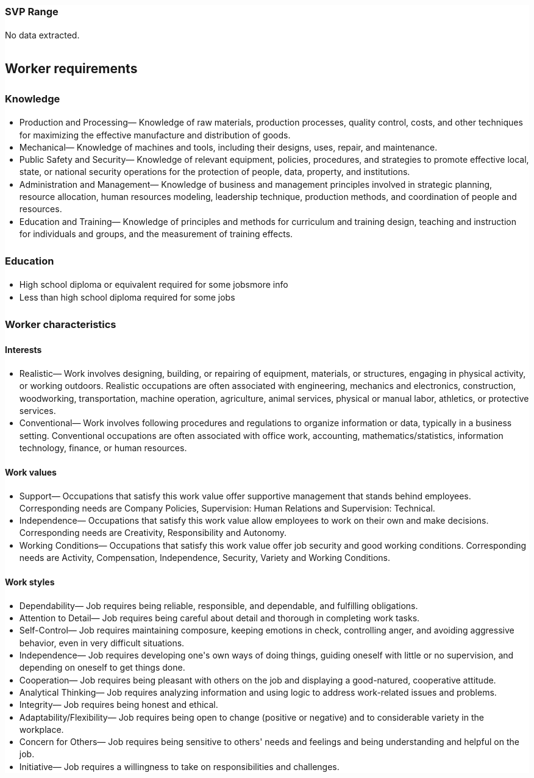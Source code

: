 ### SVP Range
No data extracted.

## Worker requirements
### Knowledge
- Production and Processing— Knowledge of raw materials, production processes, quality control, costs, and other techniques for maximizing the effective manufacture and distribution of goods.
- Mechanical— Knowledge of machines and tools, including their designs, uses, repair, and maintenance.
- Public Safety and Security— Knowledge of relevant equipment, policies, procedures, and strategies to promote effective local, state, or national security operations for the protection of people, data, property, and institutions.
- Administration and Management— Knowledge of business and management principles involved in strategic planning, resource allocation, human resources modeling, leadership technique, production methods, and coordination of people and resources.
- Education and Training— Knowledge of principles and methods for curriculum and training design, teaching and instruction for individuals and groups, and the measurement of training effects.

### Education
- High school diploma or equivalent required for some jobsmore info
- Less than high school diploma required for some jobs

### Worker characteristics
#### Interests
- Realistic— Work involves designing, building, or repairing of equipment, materials, or structures, engaging in physical activity, or working outdoors. Realistic occupations are often associated with engineering, mechanics and electronics, construction, woodworking, transportation, machine operation, agriculture, animal services, physical or manual labor, athletics, or protective services.
- Conventional— Work involves following procedures and regulations to organize information or data, typically in a business setting. Conventional occupations are often associated with office work, accounting, mathematics/statistics, information technology, finance, or human resources.

#### Work values
- Support— Occupations that satisfy this work value offer supportive management that stands behind employees. Corresponding needs are Company Policies, Supervision: Human Relations and Supervision: Technical.
- Independence— Occupations that satisfy this work value allow employees to work on their own and make decisions. Corresponding needs are Creativity, Responsibility and Autonomy.
- Working Conditions— Occupations that satisfy this work value offer job security and good working conditions. Corresponding needs are Activity, Compensation, Independence, Security, Variety and Working Conditions.

#### Work styles
- Dependability— Job requires being reliable, responsible, and dependable, and fulfilling obligations.
- Attention to Detail— Job requires being careful about detail and thorough in completing work tasks.
- Self-Control— Job requires maintaining composure, keeping emotions in check, controlling anger, and avoiding aggressive behavior, even in very difficult situations.
- Independence— Job requires developing one's own ways of doing things, guiding oneself with little or no supervision, and depending on oneself to get things done.
- Cooperation— Job requires being pleasant with others on the job and displaying a good-natured, cooperative attitude.
- Analytical Thinking— Job requires analyzing information and using logic to address work-related issues and problems.
- Integrity— Job requires being honest and ethical.
- Adaptability/Flexibility— Job requires being open to change (positive or negative) and to considerable variety in the workplace.
- Concern for Others— Job requires being sensitive to others' needs and feelings and being understanding and helpful on the job.
- Initiative— Job requires a willingness to take on responsibilities and challenges.